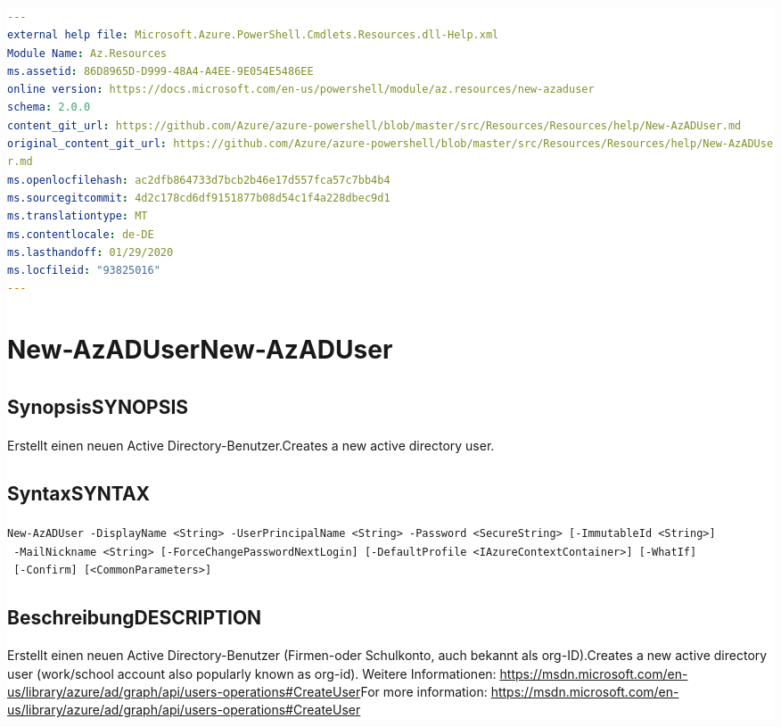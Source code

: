 ```yaml
---
external help file: Microsoft.Azure.PowerShell.Cmdlets.Resources.dll-Help.xml
Module Name: Az.Resources
ms.assetid: 86D8965D-D999-48A4-A4EE-9E054E5486EE
online version: https://docs.microsoft.com/en-us/powershell/module/az.resources/new-azaduser
schema: 2.0.0
content_git_url: https://github.com/Azure/azure-powershell/blob/master/src/Resources/Resources/help/New-AzADUser.md
original_content_git_url: https://github.com/Azure/azure-powershell/blob/master/src/Resources/Resources/help/New-AzADUser.md
ms.openlocfilehash: ac2dfb864733d7bcb2b46e17d557fca57c7bb4b4
ms.sourcegitcommit: 4d2c178cd6df9151877b08d54c1f4a228dbec9d1
ms.translationtype: MT
ms.contentlocale: de-DE
ms.lasthandoff: 01/29/2020
ms.locfileid: "93825016"
---
```

# <span data-ttu-id="b4cf6-101">New-AzADUser</span><span class="sxs-lookup"><span data-stu-id="b4cf6-101">New-AzADUser</span></span>

## <span data-ttu-id="b4cf6-102">Synopsis</span><span class="sxs-lookup"><span data-stu-id="b4cf6-102">SYNOPSIS</span></span>
<span data-ttu-id="b4cf6-103">Erstellt einen neuen Active Directory-Benutzer.</span><span class="sxs-lookup"><span data-stu-id="b4cf6-103">Creates a new active directory user.</span></span>

## <span data-ttu-id="b4cf6-104">Syntax</span><span class="sxs-lookup"><span data-stu-id="b4cf6-104">SYNTAX</span></span>

```
New-AzADUser -DisplayName <String> -UserPrincipalName <String> -Password <SecureString> [-ImmutableId <String>]
 -MailNickname <String> [-ForceChangePasswordNextLogin] [-DefaultProfile <IAzureContextContainer>] [-WhatIf]
 [-Confirm] [<CommonParameters>]
```

## <span data-ttu-id="b4cf6-105">Beschreibung</span><span class="sxs-lookup"><span data-stu-id="b4cf6-105">DESCRIPTION</span></span>
<span data-ttu-id="b4cf6-106">Erstellt einen neuen Active Directory-Benutzer (Firmen-oder Schulkonto, auch bekannt als org-ID).</span><span class="sxs-lookup"><span data-stu-id="b4cf6-106">Creates a new active directory user (work/school account also popularly known as org-id).</span></span>
<span data-ttu-id="b4cf6-107">Weitere Informationen: https://msdn.microsoft.com/en-us/library/azure/ad/graph/api/users-operations#CreateUser</span><span class="sxs-lookup"><span data-stu-id="b4cf6-107">For more information: https://msdn.microsoft.com/en-us/library/azure/ad/graph/api/users-operations#CreateUser</span></span>
